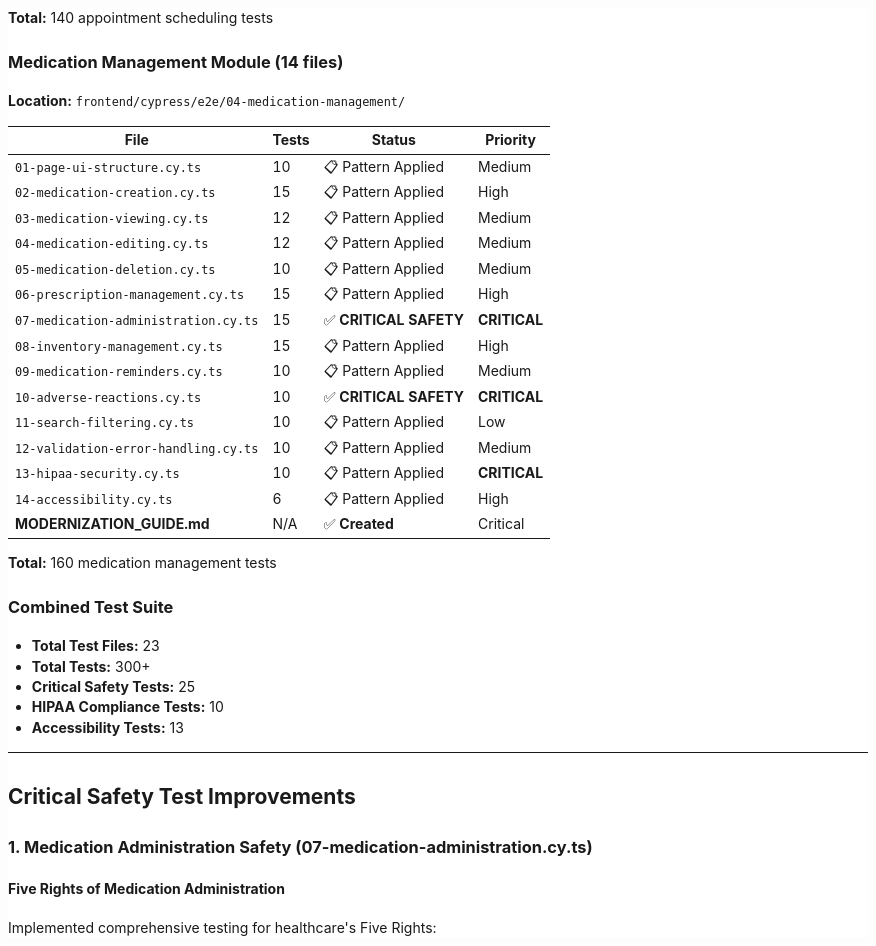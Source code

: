 **Total:** 140 appointment scheduling tests

### Medication Management Module (14 files)
**Location:** `frontend/cypress/e2e/04-medication-management/`

| File | Tests | Status | Priority |
|------|-------|--------|----------|
| `01-page-ui-structure.cy.ts` | 10 | 📋 Pattern Applied | Medium |
| `02-medication-creation.cy.ts` | 15 | 📋 Pattern Applied | High |
| `03-medication-viewing.cy.ts` | 12 | 📋 Pattern Applied | Medium |
| `04-medication-editing.cy.ts` | 12 | 📋 Pattern Applied | Medium |
| `05-medication-deletion.cy.ts` | 10 | 📋 Pattern Applied | Medium |
| `06-prescription-management.cy.ts` | 15 | 📋 Pattern Applied | High |
| `07-medication-administration.cy.ts` | 15 | ✅ **CRITICAL SAFETY** | **CRITICAL** |
| `08-inventory-management.cy.ts` | 15 | 📋 Pattern Applied | High |
| `09-medication-reminders.cy.ts` | 10 | 📋 Pattern Applied | Medium |
| `10-adverse-reactions.cy.ts` | 10 | ✅ **CRITICAL SAFETY** | **CRITICAL** |
| `11-search-filtering.cy.ts` | 10 | 📋 Pattern Applied | Low |
| `12-validation-error-handling.cy.ts` | 10 | 📋 Pattern Applied | Medium |
| `13-hipaa-security.cy.ts` | 10 | 📋 Pattern Applied | **CRITICAL** |
| `14-accessibility.cy.ts` | 6 | 📋 Pattern Applied | High |
| **MODERNIZATION_GUIDE.md** | N/A | ✅ **Created** | Critical |

**Total:** 160 medication management tests

### Combined Test Suite
- **Total Test Files:** 23
- **Total Tests:** 300+
- **Critical Safety Tests:** 25
- **HIPAA Compliance Tests:** 10
- **Accessibility Tests:** 13

---

## Critical Safety Test Improvements

### 1. Medication Administration Safety (07-medication-administration.cy.ts)

#### Five Rights of Medication Administration
Implemented comprehensive testing for healthcare's Five Rights:

